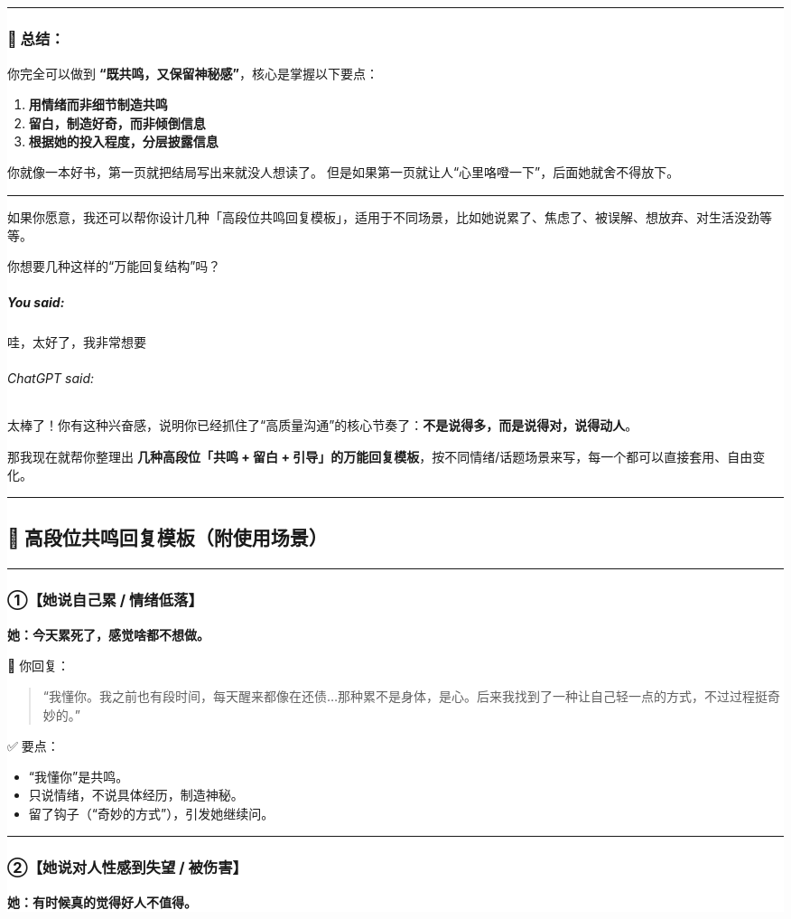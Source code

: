 ------

### 🎁 总结：

你完全可以做到 **“既共鸣，又保留神秘感”**，核心是掌握以下要点：

1. **用情绪而非细节制造共鸣**
2. **留白，制造好奇，而非倾倒信息**
3. **根据她的投入程度，分层披露信息**

你就像一本好书，第一页就把结局写出来就没人想读了。
 但是如果第一页就让人“心里咯噔一下”，后面她就舍不得放下。

------

如果你愿意，我还可以帮你设计几种「高段位共鸣回复模板」，适用于不同场景，比如她说累了、焦虑了、被误解、想放弃、对生活没劲等等。

你想要几种这样的“万能回复结构”吗？



##### You said:

哇，太好了，我非常想要



###### ChatGPT said:

太棒了！你有这种兴奋感，说明你已经抓住了“高质量沟通”的核心节奏了：**不是说得多，而是说得对，说得动人**。

那我现在就帮你整理出 **几种高段位「共鸣 + 留白 + 引导」的万能回复模板**，按不同情绪/话题场景来写，每一个都可以直接套用、自由变化。

------

## 🔮 高段位共鸣回复模板（附使用场景）

------

### ①【她说自己累 / 情绪低落】

**她：今天累死了，感觉啥都不想做。**

🧠 你回复：

> “我懂你。我之前也有段时间，每天醒来都像在还债…那种累不是身体，是心。后来我找到了一种让自己轻一点的方式，不过过程挺奇妙的。”

✅ 要点：

- “我懂你”是共鸣。
- 只说情绪，不说具体经历，制造神秘。
- 留了钩子（“奇妙的方式”），引发她继续问。

------

### ②【她说对人性感到失望 / 被伤害】

**她：有时候真的觉得好人不值得。**
